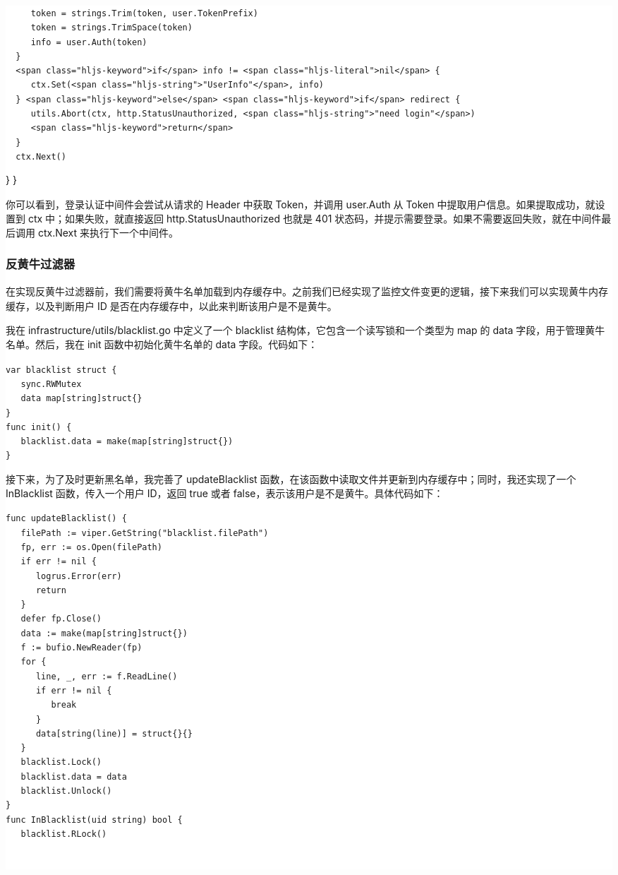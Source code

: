          token = strings.Trim(token, user.TokenPrefix)
         token = strings.TrimSpace(token)
         info = user.Auth(token)
      }
      <span class="hljs-keyword">if</span> info != <span class="hljs-literal">nil</span> {
         ctx.Set(<span class="hljs-string">"UserInfo"</span>, info)
      } <span class="hljs-keyword">else</span> <span class="hljs-keyword">if</span> redirect {
         utils.Abort(ctx, http.StatusUnauthorized, <span class="hljs-string">"need login"</span>)
         <span class="hljs-keyword">return</span>
      }
      ctx.Next()
   }
}
</code></pre>
<p data-nodeid="14171">你可以看到，登录认证中间件会尝试从请求的 Header 中获取 Token，并调用 user.Auth 从 Token 中提取用户信息。如果提取成功，就设置到 ctx 中；如果失败，就直接返回 http.StatusUnauthorized 也就是 401 状态码，并提示需要登录。如果不需要返回失败，就在中间件最后调用 ctx.Next 来执行下一个中间件。</p>
<h3 data-nodeid="14172">反黄牛过滤器</h3>
<p data-nodeid="14173">在实现反黄牛过滤器前，我们需要将黄牛名单加载到内存缓存中。之前我们已经实现了监控文件变更的逻辑，接下来我们可以实现黄牛内存缓存，以及判断用户 ID 是否在内存缓存中，以此来判断该用户是不是黄牛。</p>
<p data-nodeid="14174">我在 infrastructure/utils/blacklist.go 中定义了一个 blacklist 结构体，它包含一个读写锁和一个类型为 map 的 data 字段，用于管理黄牛名单。然后，我在 init 函数中初始化黄牛名单的 data 字段。代码如下：</p>
<pre class="lang-go" data-nodeid="14175"><code data-language="go"><span class="hljs-keyword">var</span> blacklist <span class="hljs-keyword">struct</span> {
   sync.RWMutex
   data <span class="hljs-keyword">map</span>[<span class="hljs-keyword">string</span>]<span class="hljs-keyword">struct</span>{}
}
<span class="hljs-function"><span class="hljs-keyword">func</span> <span class="hljs-title">init</span><span class="hljs-params">()</span></span> {
   blacklist.data = <span class="hljs-built_in">make</span>(<span class="hljs-keyword">map</span>[<span class="hljs-keyword">string</span>]<span class="hljs-keyword">struct</span>{})
}
</code></pre>
<p data-nodeid="14176">接下来，为了及时更新黑名单，我完善了 updateBlacklist 函数，在该函数中读取文件并更新到内存缓存中；同时，我还实现了一个 InBlacklist 函数，传入一个用户 ID，返回 true 或者 false，表示该用户是不是黄牛。具体代码如下：</p>
<pre class="lang-go" data-nodeid="14177"><code data-language="go"><span class="hljs-function"><span class="hljs-keyword">func</span> <span class="hljs-title">updateBlacklist</span><span class="hljs-params">()</span></span> {
   filePath := viper.GetString(<span class="hljs-string">"blacklist.filePath"</span>)
   fp, err := os.Open(filePath)
   <span class="hljs-keyword">if</span> err != <span class="hljs-literal">nil</span> {
      logrus.Error(err)
      <span class="hljs-keyword">return</span>
   }
   <span class="hljs-keyword">defer</span> fp.Close()
   data := <span class="hljs-built_in">make</span>(<span class="hljs-keyword">map</span>[<span class="hljs-keyword">string</span>]<span class="hljs-keyword">struct</span>{})
   f := bufio.NewReader(fp)
   <span class="hljs-keyword">for</span> {
      line, _, err := f.ReadLine()
      <span class="hljs-keyword">if</span> err != <span class="hljs-literal">nil</span> {
         <span class="hljs-keyword">break</span>
      }
      data[<span class="hljs-keyword">string</span>(line)] = <span class="hljs-keyword">struct</span>{}{}
   }
   blacklist.Lock()
   blacklist.data = data
   blacklist.Unlock()
}
<span class="hljs-function"><span class="hljs-keyword">func</span> <span class="hljs-title">InBlacklist</span><span class="hljs-params">(uid <span class="hljs-keyword">string</span>)</span> <span class="hljs-title">bool</span></span> {
   blacklist.RLock()